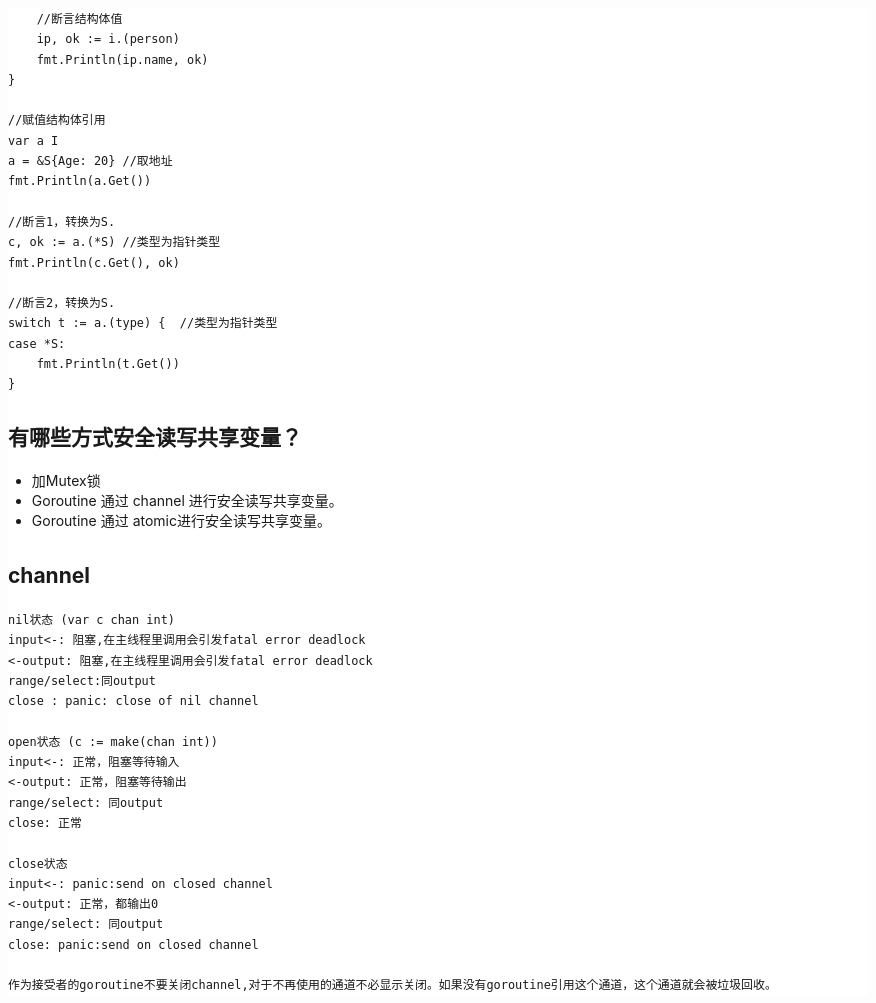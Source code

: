 ```
	//断言结构体值
	ip, ok := i.(person)
	fmt.Println(ip.name, ok)
}

//赋值结构体引用
var a I
a = &S{Age: 20}	//取地址
fmt.Println(a.Get())

//断言1，转换为S. 
c, ok := a.(*S)	//类型为指针类型
fmt.Println(c.Get(), ok)

//断言2，转换为S. 
switch t := a.(type) {	//类型为指针类型
case *S:
	fmt.Println(t.Get())
}
```

## 有哪些方式安全读写共享变量？
- 加Mutex锁
- Goroutine 通过 channel 进行安全读写共享变量。
- Goroutine 通过 atomic进行安全读写共享变量。

## channel
```
nil状态 (var c chan int)
input<-: 阻塞,在主线程里调用会引发fatal error deadlock
<-output: 阻塞,在主线程里调用会引发fatal error deadlock
range/select:同output
close : panic: close of nil channel

open状态 (c := make(chan int))
input<-: 正常，阻塞等待输入
<-output: 正常，阻塞等待输出
range/select: 同output
close: 正常

close状态
input<-: panic:send on closed channel
<-output: 正常，都输出0
range/select: 同output
close: panic:send on closed channel

作为接受者的goroutine不要关闭channel,对于不再使用的通道不必显示关闭。如果没有goroutine引用这个通道，这个通道就会被垃圾回收。
```

